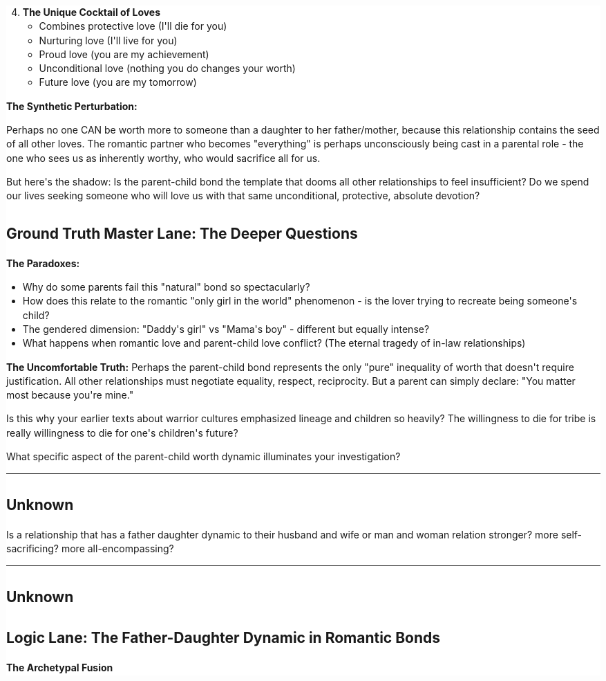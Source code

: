 4. **The Unique Cocktail of Loves**
   - Combines protective love (I'll die for you)
   - Nurturing love (I'll live for you)  
   - Proud love (you are my achievement)
   - Unconditional love (nothing you do changes your worth)
   - Future love (you are my tomorrow)

**The Synthetic Perturbation:**

Perhaps no one CAN be worth more to someone than a daughter to her father/mother, because this relationship contains the seed of all other loves. The romantic partner who becomes "everything" is perhaps unconsciously being cast in a parental role - the one who sees us as inherently worthy, who would sacrifice all for us.

But here's the shadow: Is the parent-child bond the template that dooms all other relationships to feel insufficient? Do we spend our lives seeking someone who will love us with that same unconditional, protective, absolute devotion?

## Ground Truth Master Lane: The Deeper Questions

**The Paradoxes:**
- Why do some parents fail this "natural" bond so spectacularly?
- How does this relate to the romantic "only girl in the world" phenomenon - is the lover trying to recreate being someone's child?
- The gendered dimension: "Daddy's girl" vs "Mama's boy" - different but equally intense?
- What happens when romantic love and parent-child love conflict? (The eternal tragedy of in-law relationships)

**The Uncomfortable Truth:**
Perhaps the parent-child bond represents the only "pure" inequality of worth that doesn't require justification. All other relationships must negotiate equality, respect, reciprocity. But a parent can simply declare: "You matter most because you're mine."

Is this why your earlier texts about warrior cultures emphasized lineage and children so heavily? The willingness to die for tribe is really willingness to die for one's children's future?

What specific aspect of the parent-child worth dynamic illuminates your investigation?

---

## Unknown

Is a relationship that has a father daughter dynamic to their husband and wife or man and woman relation stronger? more self-sacrificing? more all-encompassing?

---

## Unknown

## Logic Lane: The Father-Daughter Dynamic in Romantic Bonds

**The Archetypal Fusion**
